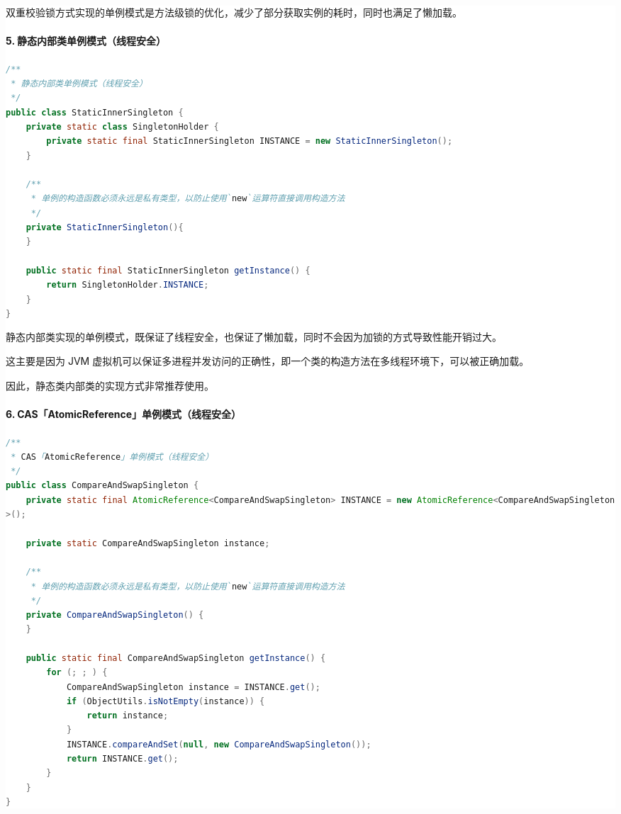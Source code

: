 双重校验锁方式实现的单例模式是方法级锁的优化，减少了部分获取实例的耗时，同时也满足了懒加载。

#### 5. 静态内部类单例模式（线程安全）

```java
/**
 * 静态内部类单例模式（线程安全）
 */
public class StaticInnerSingleton {
    private static class SingletonHolder {
        private static final StaticInnerSingleton INSTANCE = new StaticInnerSingleton();
    }

    /**
     * 单例的构造函数必须永远是私有类型，以防止使用`new`运算符直接调用构造方法
     */
    private StaticInnerSingleton(){
    }

    public static final StaticInnerSingleton getInstance() {
        return SingletonHolder.INSTANCE;
    }
}
```

静态内部类实现的单例模式，既保证了线程安全，也保证了懒加载，同时不会因为加锁的方式导致性能开销过大。

这主要是因为 JVM 虚拟机可以保证多进程并发访问的正确性，即一个类的构造方法在多线程环境下，可以被正确加载。

因此，静态类内部类的实现方式非常推荐使用。

#### 6. CAS「AtomicReference」单例模式（线程安全）

```java
/**
 * CAS「AtomicReference」单例模式（线程安全）
 */
public class CompareAndSwapSingleton {
    private static final AtomicReference<CompareAndSwapSingleton> INSTANCE = new AtomicReference<CompareAndSwapSingleton>();

    private static CompareAndSwapSingleton instance;

    /**
     * 单例的构造函数必须永远是私有类型，以防止使用`new`运算符直接调用构造方法
     */
    private CompareAndSwapSingleton() {
    }

    public static final CompareAndSwapSingleton getInstance() {
        for (; ; ) {
            CompareAndSwapSingleton instance = INSTANCE.get();
            if (ObjectUtils.isNotEmpty(instance)) {
                return instance;
            }
            INSTANCE.compareAndSet(null, new CompareAndSwapSingleton());
            return INSTANCE.get();
        }
    }
}
```
